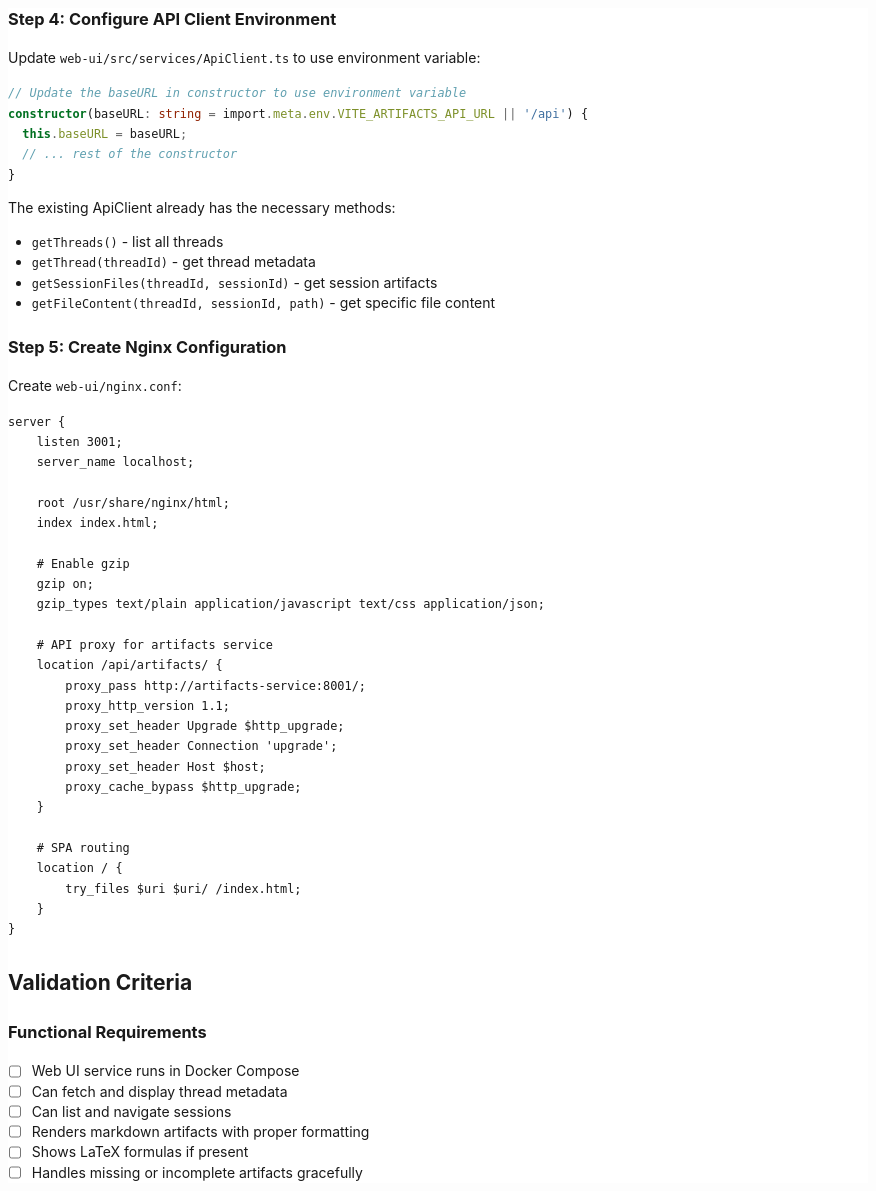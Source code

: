 ### Step 4: Configure API Client Environment

Update `web-ui/src/services/ApiClient.ts` to use environment variable:
```typescript
// Update the baseURL in constructor to use environment variable
constructor(baseURL: string = import.meta.env.VITE_ARTIFACTS_API_URL || '/api') {
  this.baseURL = baseURL;
  // ... rest of the constructor
}
```

The existing ApiClient already has the necessary methods:
- `getThreads()` - list all threads
- `getThread(threadId)` - get thread metadata
- `getSessionFiles(threadId, sessionId)` - get session artifacts
- `getFileContent(threadId, sessionId, path)` - get specific file content

### Step 5: Create Nginx Configuration

Create `web-ui/nginx.conf`:
```nginx
server {
    listen 3001;
    server_name localhost;
    
    root /usr/share/nginx/html;
    index index.html;
    
    # Enable gzip
    gzip on;
    gzip_types text/plain application/javascript text/css application/json;
    
    # API proxy for artifacts service
    location /api/artifacts/ {
        proxy_pass http://artifacts-service:8001/;
        proxy_http_version 1.1;
        proxy_set_header Upgrade $http_upgrade;
        proxy_set_header Connection 'upgrade';
        proxy_set_header Host $host;
        proxy_cache_bypass $http_upgrade;
    }
    
    # SPA routing
    location / {
        try_files $uri $uri/ /index.html;
    }
}
```

## Validation Criteria

### Functional Requirements
- [ ] Web UI service runs in Docker Compose
- [ ] Can fetch and display thread metadata
- [ ] Can list and navigate sessions
- [ ] Renders markdown artifacts with proper formatting
- [ ] Shows LaTeX formulas if present
- [ ] Handles missing or incomplete artifacts gracefully
